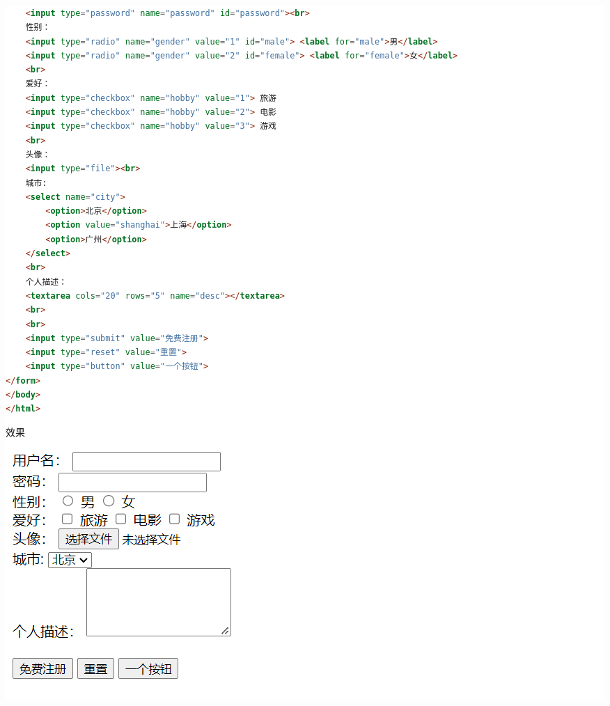 ```html
    <input type="password" name="password" id="password"><br>
    性别：
    <input type="radio" name="gender" value="1" id="male"> <label for="male">男</label>
    <input type="radio" name="gender" value="2" id="female"> <label for="female">女</label>
    <br>
    爱好：
    <input type="checkbox" name="hobby" value="1"> 旅游
    <input type="checkbox" name="hobby" value="2"> 电影
    <input type="checkbox" name="hobby" value="3"> 游戏
    <br>
    头像：
    <input type="file"><br>
    城市:
    <select name="city">
        <option>北京</option>
        <option value="shanghai">上海</option>
        <option>广州</option>
    </select>
    <br>
    个人描述：
    <textarea cols="20" rows="5" name="desc"></textarea>
    <br>
    <br>
    <input type="submit" value="免费注册">
    <input type="reset" value="重置">
    <input type="button" value="一个按钮">
</form>
</body>
</html>
```

效果

![](youdaonote-images/WEBRESOURCE4ff46431c44591a960f4fb16d08722ab.png)
